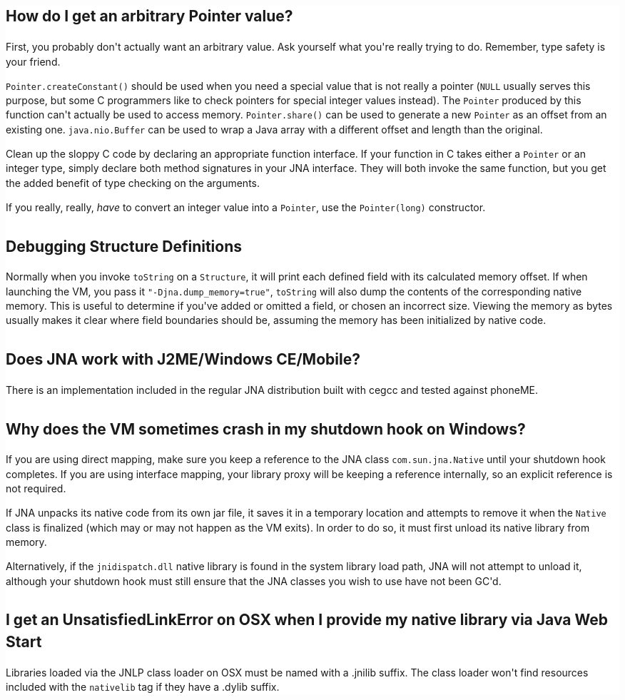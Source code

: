 How do I get an arbitrary Pointer value?
----------------------------------------

First, you probably don't actually want an arbitrary value. Ask yourself what you're really trying to do. Remember, type safety is your friend.

`Pointer.createConstant()` should be used when you need a special value that is not really a pointer (`NULL` usually serves this purpose, but some C programmers like to check pointers for special integer values instead). The `Pointer` produced by this function can't actually be used to access memory. `Pointer.share()` can be used to generate a new `Pointer` as an offset from an existing one. `java.nio.Buffer` can be used to wrap a Java array with a different offset and length than the original.

Clean up the sloppy C code by declaring an appropriate function interface. If your function in C takes either a `Pointer` or an integer type, simply declare both method signatures in your JNA interface. They will both invoke the same function, but you get the added benefit of type checking on the arguments.

If you really, really, *have* to convert an integer value into a `Pointer`, use the `Pointer(long)` constructor.


Debugging Structure Definitions
-------------------------------

Normally when you invoke `toString` on a `Structure`, it will print each defined field with its calculated memory offset. If when launching the VM, you pass it `"-Djna.dump_memory=true"`, `toString` will also dump the contents of the corresponding native memory. This is useful to determine if you've added or omitted a field, or chosen an incorrect size. Viewing the memory as bytes usually makes it clear where field boundaries should be, assuming the memory has been initialized by native code.

Does JNA work with J2ME/Windows CE/Mobile?
------------------------------------------

There is an implementation included in the regular JNA distribution built with cegcc and tested against phoneME.

Why does the VM sometimes crash in my shutdown hook on Windows?
---------------------------------------------------------------

If you are using direct mapping, make sure you keep a reference to the JNA class `com.sun.jna.Native` until your shutdown hook completes. If you are using interface mapping, your library proxy will be keeping a reference internally, so an explicit reference is not required.

If JNA unpacks its native code from its own jar file, it saves it in a temporary location and attempts to remove it when the `Native` class is finalized (which may or may not happen as the VM exits). In order to do so, it must first unload its native library from memory.

Alternatively, if the `jnidispatch.dll` native library is found in the system library load path, JNA will not attempt to unload it, although your shutdown hook must still ensure that the JNA classes you wish to use have not been GC'd.

I get an UnsatisfiedLinkError on OSX when I provide my native library via Java Web Start
----------------------------------------------------------------------------------------

Libraries loaded via the JNLP class loader on OSX must be named with a .jnilib suffix. The class loader won't find resources included with the `nativelib` tag if they have a .dylib suffix.
